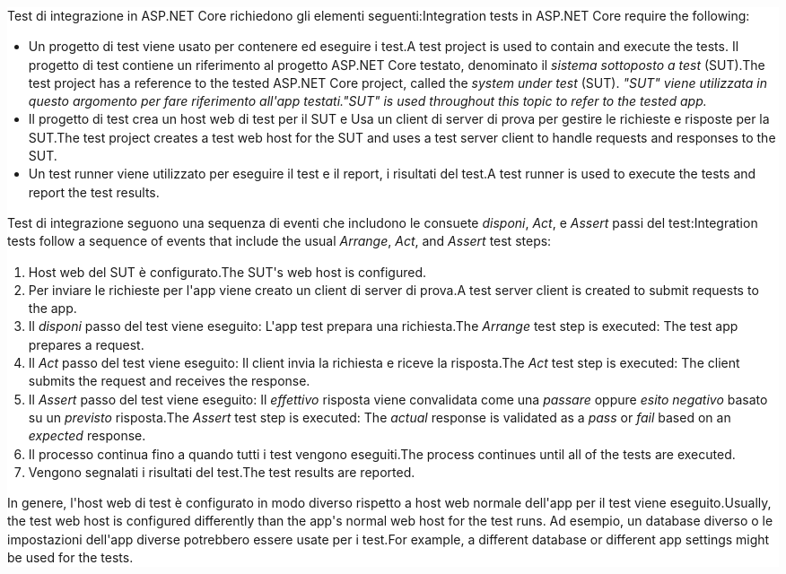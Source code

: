 <span data-ttu-id="01283-138">Test di integrazione in ASP.NET Core richiedono gli elementi seguenti:</span><span class="sxs-lookup"><span data-stu-id="01283-138">Integration tests in ASP.NET Core require the following:</span></span>

* <span data-ttu-id="01283-139">Un progetto di test viene usato per contenere ed eseguire i test.</span><span class="sxs-lookup"><span data-stu-id="01283-139">A test project is used to contain and execute the tests.</span></span> <span data-ttu-id="01283-140">Il progetto di test contiene un riferimento al progetto ASP.NET Core testato, denominato il *sistema sottoposto a test* (SUT).</span><span class="sxs-lookup"><span data-stu-id="01283-140">The test project has a reference to the tested ASP.NET Core project, called the *system under test* (SUT).</span></span> <span data-ttu-id="01283-141">_"SUT" viene utilizzata in questo argomento per fare riferimento all'app testati._</span><span class="sxs-lookup"><span data-stu-id="01283-141">_"SUT" is used throughout this topic to refer to the tested app._</span></span>
* <span data-ttu-id="01283-142">Il progetto di test crea un host web di test per il SUT e Usa un client di server di prova per gestire le richieste e risposte per la SUT.</span><span class="sxs-lookup"><span data-stu-id="01283-142">The test project creates a test web host for the SUT and uses a test server client to handle requests and responses to the SUT.</span></span>
* <span data-ttu-id="01283-143">Un test runner viene utilizzato per eseguire il test e il report, i risultati del test.</span><span class="sxs-lookup"><span data-stu-id="01283-143">A test runner is used to execute the tests and report the test results.</span></span>

<span data-ttu-id="01283-144">Test di integrazione seguono una sequenza di eventi che includono le consuete *disponi*, *Act*, e *Assert* passi del test:</span><span class="sxs-lookup"><span data-stu-id="01283-144">Integration tests follow a sequence of events that include the usual *Arrange*, *Act*, and *Assert* test steps:</span></span>

1. <span data-ttu-id="01283-145">Host web del SUT è configurato.</span><span class="sxs-lookup"><span data-stu-id="01283-145">The SUT's web host is configured.</span></span>
1. <span data-ttu-id="01283-146">Per inviare le richieste per l'app viene creato un client di server di prova.</span><span class="sxs-lookup"><span data-stu-id="01283-146">A test server client is created to submit requests to the app.</span></span>
1. <span data-ttu-id="01283-147">Il *disponi* passo del test viene eseguito: L'app test prepara una richiesta.</span><span class="sxs-lookup"><span data-stu-id="01283-147">The *Arrange* test step is executed: The test app prepares a request.</span></span>
1. <span data-ttu-id="01283-148">Il *Act* passo del test viene eseguito: Il client invia la richiesta e riceve la risposta.</span><span class="sxs-lookup"><span data-stu-id="01283-148">The *Act* test step is executed: The client submits the request and receives the response.</span></span>
1. <span data-ttu-id="01283-149">Il *Assert* passo del test viene eseguito: Il *effettivo* risposta viene convalidata come una *passare* oppure *esito negativo* basato su un *previsto* risposta.</span><span class="sxs-lookup"><span data-stu-id="01283-149">The *Assert* test step is executed: The *actual* response is validated as a *pass* or *fail* based on an *expected* response.</span></span>
1. <span data-ttu-id="01283-150">Il processo continua fino a quando tutti i test vengono eseguiti.</span><span class="sxs-lookup"><span data-stu-id="01283-150">The process continues until all of the tests are executed.</span></span>
1. <span data-ttu-id="01283-151">Vengono segnalati i risultati del test.</span><span class="sxs-lookup"><span data-stu-id="01283-151">The test results are reported.</span></span>

<span data-ttu-id="01283-152">In genere, l'host web di test è configurato in modo diverso rispetto a host web normale dell'app per il test viene eseguito.</span><span class="sxs-lookup"><span data-stu-id="01283-152">Usually, the test web host is configured differently than the app's normal web host for the test runs.</span></span> <span data-ttu-id="01283-153">Ad esempio, un database diverso o le impostazioni dell'app diverse potrebbero essere usate per i test.</span><span class="sxs-lookup"><span data-stu-id="01283-153">For example, a different database or different app settings might be used for the tests.</span></span>
